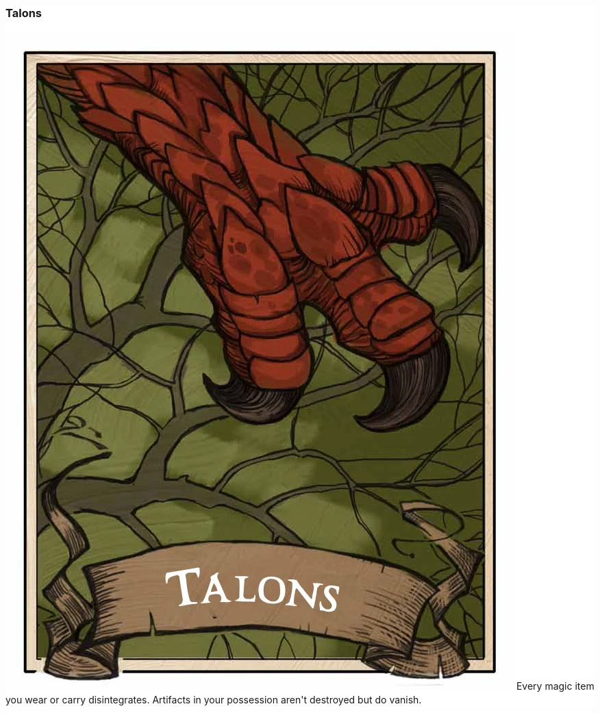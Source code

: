 ### Talons
![](compendium/decks/img/11-talons.webp#card)
Every magic item you wear or carry disintegrates. Artifacts in your possession aren't destroyed but do vanish.
